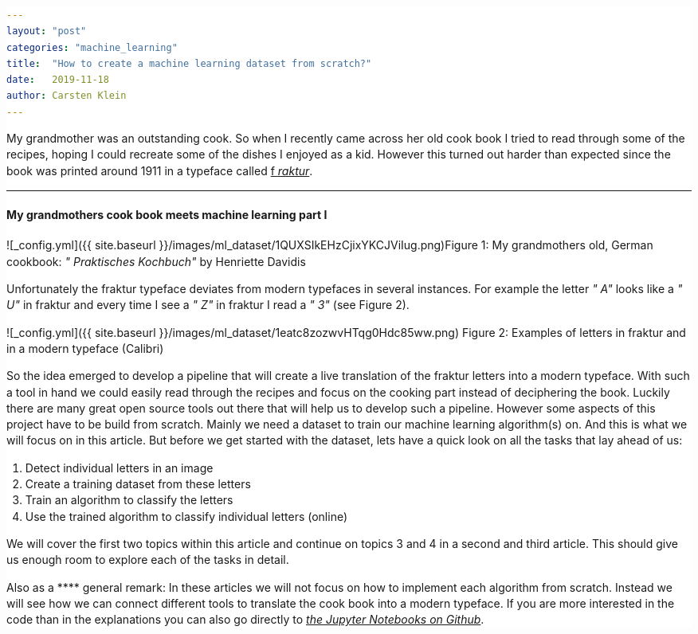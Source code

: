 ```yaml
---
layout:	"post"
categories:	"machine_learning"
title:	"How to create a machine learning dataset from scratch?"
date:	2019-11-18
author:	Carsten Klein
---
```


My grandmother was an outstanding cook. So when I recently came across her old
cook book I tried to read through some of the recipes, hoping I could recreate
some of the dishes I enjoyed as a kid. However this turned out harder than
expected since the book was printed around 1911 in a typeface called [f
_raktur_](https://en.wikipedia.org/wiki/Fraktur).

* * *

#### My grandmothers cook book meets machine learning part I

![_config.yml]({{ site.baseurl }}/images/ml_dataset/1QUXSIkEHzCjixYKCJViIug.png)Figure
1: My grandmothers old, German cookbook: _" Praktisches Kochbuch"_ by
Henriette Davidis

Unfortunately the fraktur typeface deviates from modern typefaces in several instances. For example the
letter _" A"_ looks like a _" U"_ in fraktur and every time I see a _" Z"_ in
fraktur I read a _" 3"_ (see Figure 2).

![_config.yml]({{ site.baseurl }}/images/ml_dataset/1eatc8zozwvHTqg0Hdc85ww.png)
Figure 2: Examples of letters in fraktur and in a modern typeface (Calibri)

So the idea emerged to develop a pipeline that will create a live translation
of the fraktur letters into a modern typeface. With such a tool in hand we
could easily read through the recipes and focus on the cooking part instead of
deciphering the book. Luckily there are many great open source tools out there
that will help us to develop such a pipeline. However some aspects of this
project have to be build from scratch. Mainly we need a dataset to train our
machine learning algorithm(s) on. And this is what we will focus on in this
article. But before we get started with the dataset, lets have a quick look on
all the tasks that lay ahead of us:

  1. Detect individual letters in an image
  2. Create a training dataset from these letters
  3. Train an algorithm to classify the letters
  4. Use the trained algorithm to classify individual letters (online)

We will cover the first two topics within this article and continue on topics
3 and 4 in a second and third article. This should give us enough room to
explore each of the tasks in detail.

Also as a **** general remark: In these articles we will not focus on how to
implement each algorithm from scratch. Instead we will see how we can connect
different tools to translate the cook book into a modern typeface. If you are
more interested in the code than in the explanations you can also go directly
to [_the Jupyter Notebooks on
Github_](https://github.com/akcarsten/cook_book).
